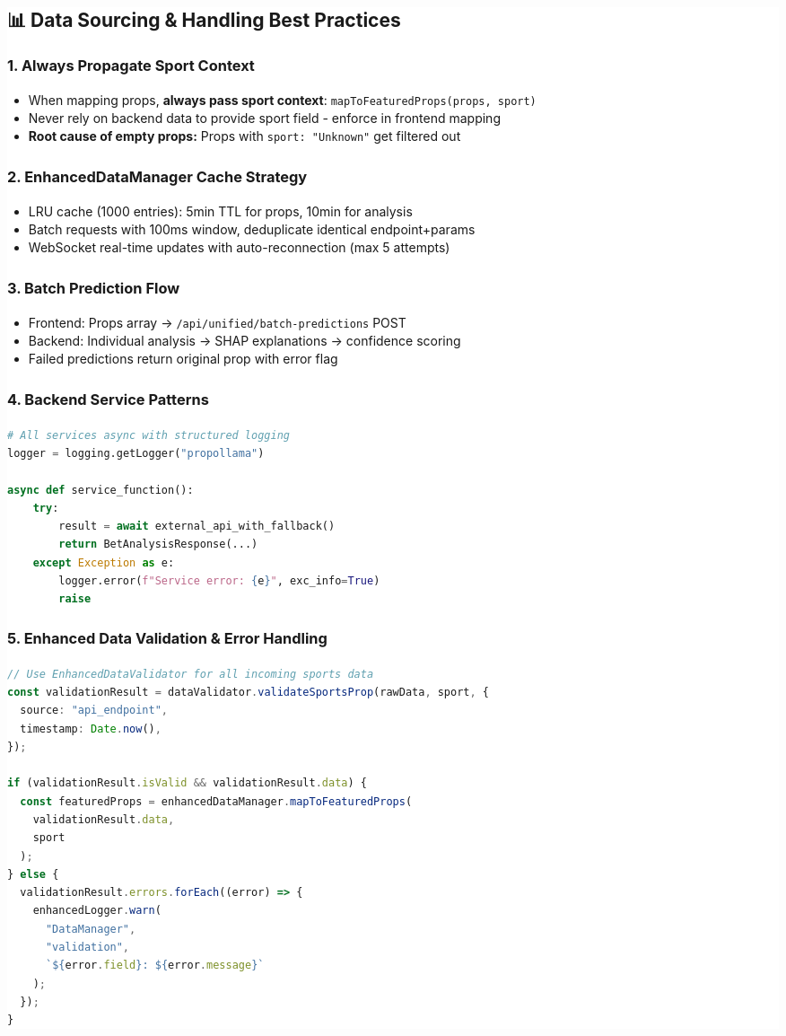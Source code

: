 ## 📊 Data Sourcing & Handling Best Practices

### 1. Always Propagate Sport Context

- When mapping props, **always pass sport context**: `mapToFeaturedProps(props, sport)`
- Never rely on backend data to provide sport field - enforce in frontend mapping
- **Root cause of empty props:** Props with `sport: "Unknown"` get filtered out

### 2. EnhancedDataManager Cache Strategy

- LRU cache (1000 entries): 5min TTL for props, 10min for analysis
- Batch requests with 100ms window, deduplicate identical endpoint+params
- WebSocket real-time updates with auto-reconnection (max 5 attempts)

### 3. Batch Prediction Flow

- Frontend: Props array → `/api/unified/batch-predictions` POST
- Backend: Individual analysis → SHAP explanations → confidence scoring
- Failed predictions return original prop with error flag

### 4. Backend Service Patterns

```python
# All services async with structured logging
logger = logging.getLogger("propollama")

async def service_function():
    try:
        result = await external_api_with_fallback()
        return BetAnalysisResponse(...)
    except Exception as e:
        logger.error(f"Service error: {e}", exc_info=True)
        raise
```

### 5. Enhanced Data Validation & Error Handling

```typescript
// Use EnhancedDataValidator for all incoming sports data
const validationResult = dataValidator.validateSportsProp(rawData, sport, {
  source: "api_endpoint",
  timestamp: Date.now(),
});

if (validationResult.isValid && validationResult.data) {
  const featuredProps = enhancedDataManager.mapToFeaturedProps(
    validationResult.data,
    sport
  );
} else {
  validationResult.errors.forEach((error) => {
    enhancedLogger.warn(
      "DataManager",
      "validation",
      `${error.field}: ${error.message}`
    );
  });
}
```
